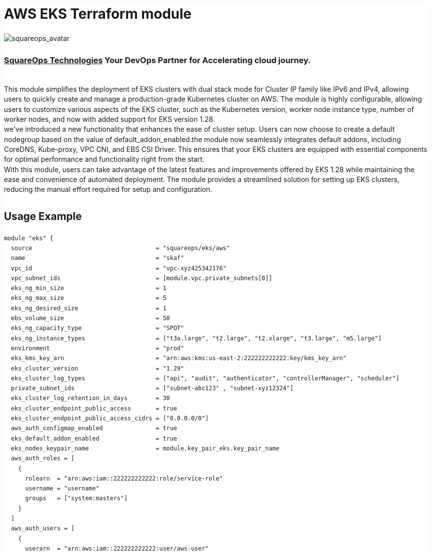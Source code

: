 # AWS EKS Terraform module
![squareops_avatar]

[squareops_avatar]: https://squareops.com/wp-content/uploads/2022/12/squareops-logo.png

### [SquareOps Technologies](https://squareops.com/) Your DevOps Partner for Accelerating cloud journey.
<br>
This module simplifies the deployment of EKS clusters with dual stack mode for Cluster IP family like IPv6 and IPv4, allowing users to quickly create and manage a production-grade Kubernetes cluster on AWS. The module is highly configurable, allowing users to customize various aspects of the EKS cluster, such as the Kubernetes version, worker node instance type, number of worker nodes, and now with added support for EKS version 1.28.
<br>
we've introduced a new functionality that enhances the ease of cluster setup. Users can now choose to create a default nodegroup based on the  value of default_addon_enabled.the module now seamlessly integrates default addons, including CoreDNS, Kube-proxy, VPC CNI, and EBS CSI Driver. This ensures that your EKS clusters are equipped with essential components for optimal performance and functionality right from the start.
<br>
With this module, users can take advantage of the latest features and improvements offered by EKS 1.28 while maintaining the ease and convenience of automated deployment. The module provides a streamlined solution for setting up EKS clusters, reducing the manual effort required for setup and configuration.


## Usage Example

```hcl
module "eks" {
  source                                   = "squareops/eks/aws"
  name                                     = "skaf"
  vpc_id                                   = "vpc-xyz425342176"
  vpc_subnet_ids                           = [module.vpc.private_subnets[0]]
  eks_ng_min_size                          = 1
  eks_ng_max_size                          = 5
  eks_ng_desired_size                      = 1
  ebs_volume_size                          = 50
  eks_ng_capacity_type                     = "SPOT"
  eks_ng_instance_types                    = ["t3a.large", "t2.large", "t2.xlarge", "t3.large", "m5.large"]
  environment                              = "prod"
  eks_kms_key_arn                          = "arn:aws:kms:us-east-2:222222222222:key/kms_key_arn"
  eks_cluster_version                      = "1.29"
  eks_cluster_log_types                    = ["api", "audit", "authenticator", "controllerManager", "scheduler"]
  private_subnet_ids                       = ["subnet-abc123" , "subnet-xyz12324"]
  eks_cluster_log_retention_in_days        = 30
  eks_cluster_endpoint_public_access       = true
  eks_cluster_endpoint_public_access_cidrs = ["0.0.0.0/0"]
  aws_auth_configmap_enabled               = true
  eks_default_addon_enabled                = true
  eks_nodes_keypair_name                   = module.key_pair_eks.key_pair_name
  aws_auth_roles = [
    {
      rolearn  = "arn:aws:iam::222222222222:role/service-role"
      username = "username"
      groups   = ["system:masters"]
    }
  ]
  aws_auth_users = [
    {
      userarn  = "arn:aws:iam::222222222222:user/aws-user"
```